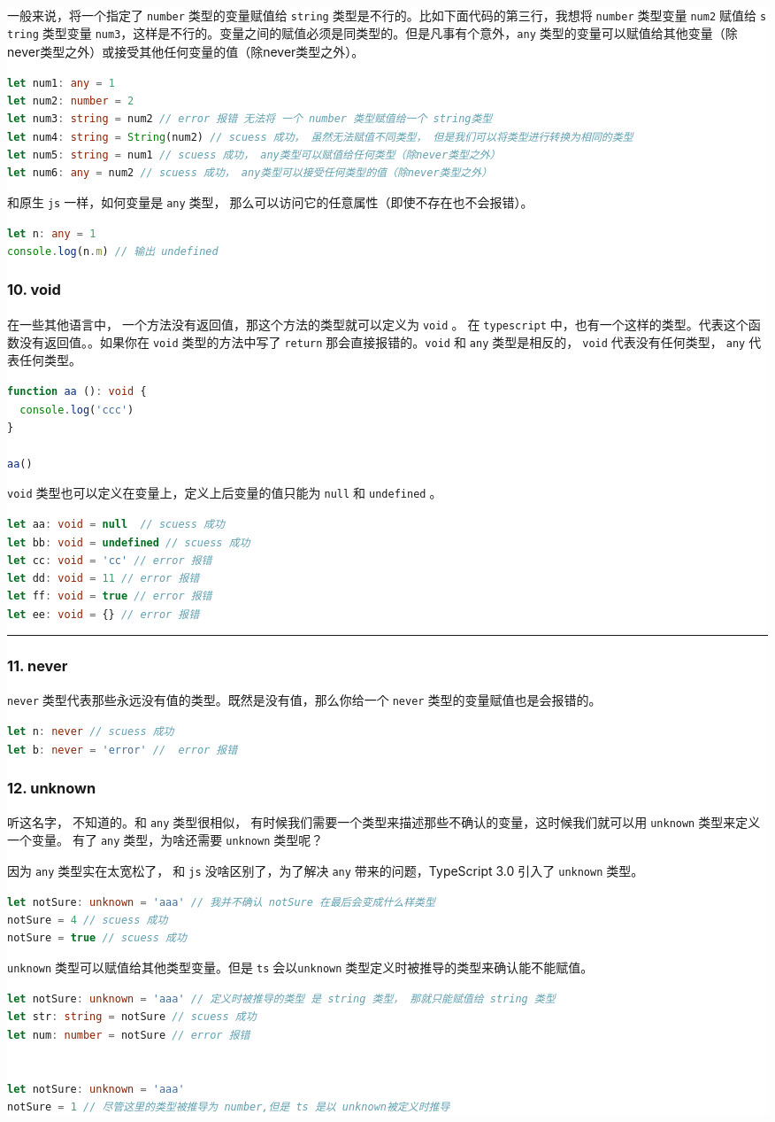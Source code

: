 
一般来说，将一个指定了 `number` 类型的变量赋值给 `string` 类型是不行的。比如下面代码的第三行，我想将 `number` 类型变量 `num2` 赋值给 `string` 类型变量 `num3`，这样是不行的。变量之间的赋值必须是同类型的。但是凡事有个意外，`any` 类型的变量可以赋值给其他变量（除never类型之外）或接受其他任何变量的值（除never类型之外）。
```ts
let num1: any = 1
let num2: number = 2
let num3: string = num2 // error 报错 无法将 一个 number 类型赋值给一个 string类型
let num4: string = String(num2) // scuess 成功， 虽然无法赋值不同类型， 但是我们可以将类型进行转换为相同的类型
let num5: string = num1 // scuess 成功， any类型可以赋值给任何类型（除never类型之外）
let num6: any = num2 // scuess 成功， any类型可以接受任何类型的值（除never类型之外）
```

和原生 `js` 一样，如何变量是 `any` 类型， 那么可以访问它的任意属性（即使不存在也不会报错）。
```ts
let n: any = 1
console.log(n.m) // 输出 undefined
```
### 10. void

在一些其他语言中， 一个方法没有返回值，那这个方法的类型就可以定义为 `void` 。 在 `typescript` 中，也有一个这样的类型。代表这个函数没有返回值。。如果你在 `void` 类型的方法中写了 `return` 那会直接报错的。`void` 和 `any` 类型是相反的， `void` 代表没有任何类型， `any` 代表任何类型。
```ts
function aa (): void {
  console.log('ccc')
}

aa()
```

`void` 类型也可以定义在变量上，定义上后变量的值只能为 `null` 和 `undefined` 。
```ts
let aa: void = null  // scuess 成功
let bb: void = undefined // scuess 成功
let cc: void = 'cc' // error 报错
let dd: void = 11 // error 报错
let ff: void = true // error 报错
let ee: void = {} // error 报错
```
*** 

### 11. never

`never` 类型代表那些永远没有值的类型。既然是没有值，那么你给一个 `never` 类型的变量赋值也是会报错的。
```ts
let n: never // scuess 成功
let b: never = 'error' //  error 报错
```

### 12. unknown

听这名字， 不知道的。和 `any` 类型很相似， 有时候我们需要一个类型来描述那些不确认的变量，这时候我们就可以用 `unknown` 类型来定义一个变量。
有了 `any` 类型，为啥还需要 `unknown` 类型呢？

因为 `any` 类型实在太宽松了， 和 `js` 没啥区别了，为了解决 `any` 带来的问题，TypeScript 3.0 引入了 `unknown` 类型。
```ts
let notSure: unknown = 'aaa' // 我并不确认 notSure 在最后会变成什么样类型
notSure = 4 // scuess 成功
notSure = true // scuess 成功
```
`unknown` 类型可以赋值给其他类型变量。但是 `ts` 会以`unknown` 类型定义时被推导的类型来确认能不能赋值。
```ts
let notSure: unknown = 'aaa' // 定义时被推导的类型 是 string 类型， 那就只能赋值给 string 类型
let str: string = notSure // scuess 成功
let num: number = notSure // error 报错


let notSure: unknown = 'aaa'
notSure = 1 // 尽管这里的类型被推导为 number,但是 ts 是以 unknown被定义时推导
```